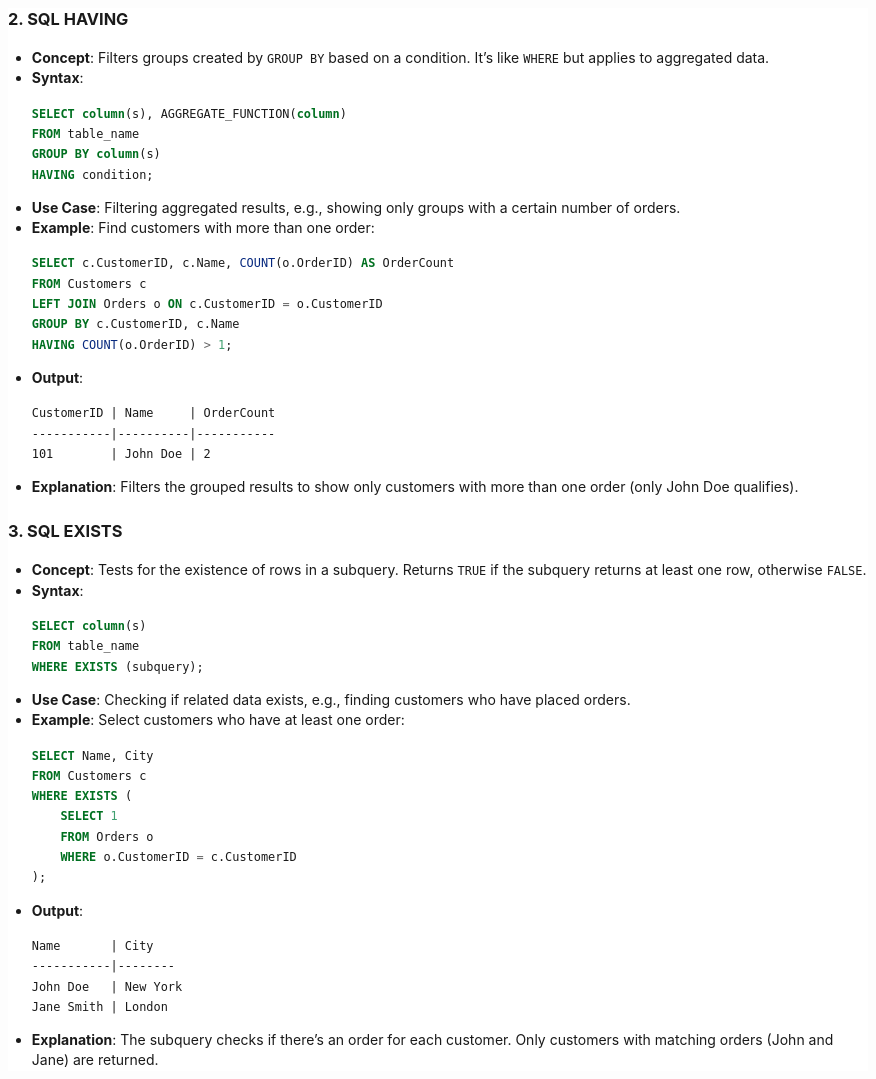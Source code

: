 ### **2. SQL HAVING**
- **Concept**: Filters groups created by `GROUP BY` based on a condition. It’s like `WHERE` but applies to aggregated data.
- **Syntax**:
  ```sql
  SELECT column(s), AGGREGATE_FUNCTION(column)
  FROM table_name
  GROUP BY column(s)
  HAVING condition;
  ```
- **Use Case**: Filtering aggregated results, e.g., showing only groups with a certain number of orders.
- **Example**: Find customers with more than one order:
  ```sql
  SELECT c.CustomerID, c.Name, COUNT(o.OrderID) AS OrderCount
  FROM Customers c
  LEFT JOIN Orders o ON c.CustomerID = o.CustomerID
  GROUP BY c.CustomerID, c.Name
  HAVING COUNT(o.OrderID) > 1;
  ```
- **Output**:
  ```
  CustomerID | Name     | OrderCount
  -----------|----------|-----------
  101        | John Doe | 2
  ```
- **Explanation**: Filters the grouped results to show only customers with more than one order (only John Doe qualifies).

### **3. SQL EXISTS**
- **Concept**: Tests for the existence of rows in a subquery. Returns `TRUE` if the subquery returns at least one row, otherwise `FALSE`.
- **Syntax**:
  ```sql
  SELECT column(s)
  FROM table_name
  WHERE EXISTS (subquery);
  ```
- **Use Case**: Checking if related data exists, e.g., finding customers who have placed orders.
- **Example**: Select customers who have at least one order:
  ```sql
  SELECT Name, City
  FROM Customers c
  WHERE EXISTS (
      SELECT 1
      FROM Orders o
      WHERE o.CustomerID = c.CustomerID
  );
  ```
- **Output**:
  ```
  Name       | City
  -----------|--------
  John Doe   | New York
  Jane Smith | London
  ```
- **Explanation**: The subquery checks if there’s an order for each customer. Only customers with matching orders (John and Jane) are returned.
